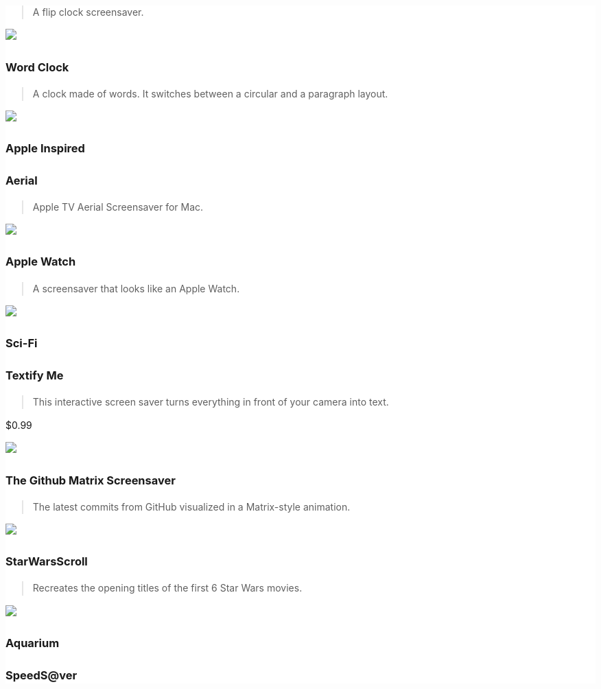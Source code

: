 > A flip clock screensaver.

[![](https://github.com/agarrharr/awesome-macos-screensavers/raw/master/screenshots/fliqlo.png)](http://fliqlo.com/)
### Word Clock

> A clock made of words. It switches between a circular and a paragraph layout.

[![](https://github.com/agarrharr/awesome-macos-screensavers/raw/master/screenshots/wordClock.png)](https://www.simonheys.com/wordclock/)

### Apple Inspired

### Aerial

> Apple TV Aerial Screensaver for Mac.

[![](https://github.com/agarrharr/awesome-macos-screensavers/raw/master/screenshots/aerial.png)](https://github.com/JohnCoates/Aerial)
### Apple Watch

> A screensaver that looks like an Apple Watch.

[![](https://github.com/agarrharr/awesome-macos-screensavers/raw/master/screenshots/appleWatch.png)](http://www.rasmusnielsen.dk/applewatch/)

### Sci-Fi

### Textify Me

> This interactive screen saver turns everything in front of your camera into text.

$0.99

[![](https://github.com/agarrharr/awesome-macos-screensavers/raw/master/screenshots/textifyMe.png)](https://itunes.apple.com/us/app/textify-me/id470453599)
### The Github Matrix Screensaver

> The latest commits from GitHub visualized in a Matrix-style animation.

[![](https://github.com/agarrharr/awesome-macos-screensavers/raw/master/screenshots/githubMatrix.png)](https://github.com/winterbe/github-matrix-screensaver)
### StarWarsScroll

> Recreates the opening titles of the first 6 Star Wars movies.

[![](https://github.com/agarrharr/awesome-macos-screensavers/raw/master/screenshots/starWarsScroll.png)](http://download.cnet.com/StarWarsScroll-Screen-Saver/3000-2257_4-82580.html)

### Aquarium

### SpeedS\@ver
